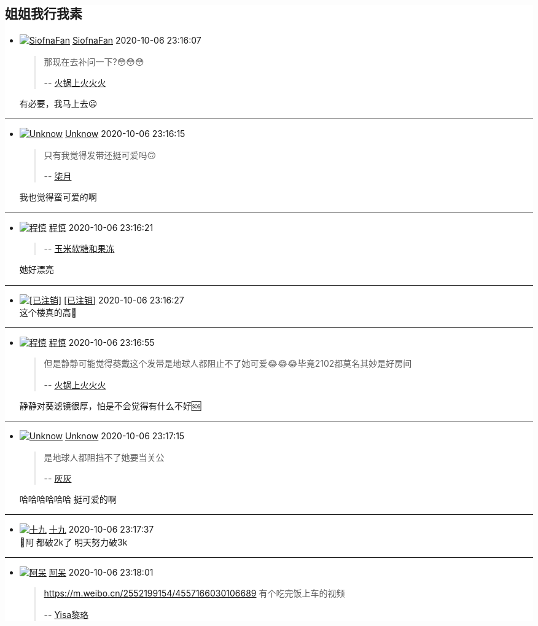   姐姐我行我素  
---
* [![SiofnaFan](https://img2.doubanio.com/icon/u180076918-2.jpg)](https://www.douban.com/people/180076918/)    [SiofnaFan](https://www.douban.com/people/180076918/)    2020-10-06 23:16:07  
  >那现在去补问一下?😳😳😳  
  >
  >-- [火锅上火火火](https://www.douban.com/people/175305256/)  
  
  有必要，我马上去😦  
---
* [![Unknow](https://img9.doubanio.com/icon/u219306324-4.jpg)](https://www.douban.com/people/219306324/)    [Unknow](https://www.douban.com/people/219306324/)    2020-10-06 23:16:15  
  >只有我觉得发带还挺可爱吗🙃  
  >
  >-- [柒月](https://www.douban.com/people/142145052/)  
  
  我也觉得蛮可爱的啊  
---
* [![程慎](https://img9.doubanio.com/icon/u175528838-5.jpg)](https://www.douban.com/people/175528838/)    [程慎](https://www.douban.com/people/175528838/)    2020-10-06 23:16:21  
  >  
  >
  >-- [玉米软糖和果冻](https://www.douban.com/people/204938502/)  
  
  她好漂亮  
---
* [![[已注销]](https://img1.doubanio.com/icon/user_normal.jpg)](https://www.douban.com/people/219008874/)    [[已注销]](https://www.douban.com/people/219008874/)    2020-10-06 23:16:27  
  这个楼真的高🌝  
---
* [![程慎](https://img9.doubanio.com/icon/u175528838-5.jpg)](https://www.douban.com/people/175528838/)    [程慎](https://www.douban.com/people/175528838/)    2020-10-06 23:16:55  
  >但是静静可能觉得葵戴这个发带是地球人都阻止不了她可爱😂😂😂毕竟2102都莫名其妙是好房间  
  >
  >-- [火锅上火火火](https://www.douban.com/people/175305256/)  
  
  静静对葵滤镜很厚，怕是不会觉得有什么不好🆘  
---
* [![Unknow](https://img9.doubanio.com/icon/u219306324-4.jpg)](https://www.douban.com/people/219306324/)    [Unknow](https://www.douban.com/people/219306324/)    2020-10-06 23:17:15  
  >是地球人都阻挡不了她要当关公  
  >
  >-- [灰灰](https://www.douban.com/people/223682334/)  
  
  哈哈哈哈哈哈 挺可爱的啊  
---
* [![十九](https://img2.doubanio.com/icon/u115373007-23.jpg)](https://www.douban.com/people/115373007/)    [十九](https://www.douban.com/people/115373007/)    2020-10-06 23:17:37  
  🐂阿 都破2k了 明天努力破3k  
---
* [![阿呆](https://img3.doubanio.com/icon/u223579792-1.jpg)](https://www.douban.com/people/223579792/)    [阿呆](https://www.douban.com/people/223579792/)    2020-10-06 23:18:01  
  >https://m.weibo.cn/2552199154/4557166030106689 有个吃完饭上车的视频  
  >
  >-- [Yisa黎珞](https://www.douban.com/people/217273308/)  
  